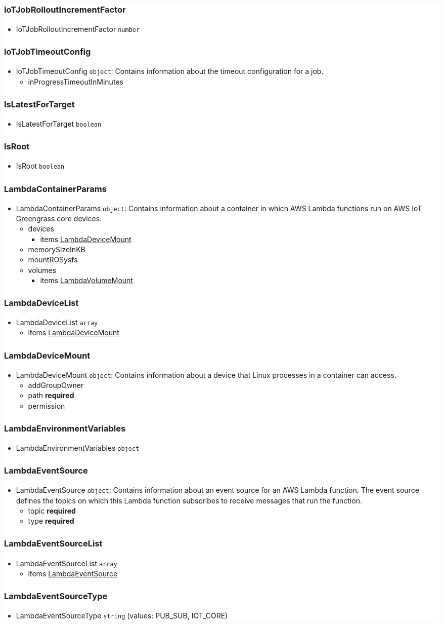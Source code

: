 ### IoTJobRolloutIncrementFactor
* IoTJobRolloutIncrementFactor `number`

### IoTJobTimeoutConfig
* IoTJobTimeoutConfig `object`: Contains information about the timeout configuration for a job.
  * inProgressTimeoutInMinutes

### IsLatestForTarget
* IsLatestForTarget `boolean`

### IsRoot
* IsRoot `boolean`

### LambdaContainerParams
* LambdaContainerParams `object`: Contains information about a container in which AWS Lambda functions run on AWS IoT Greengrass core devices.
  * devices
    * items [LambdaDeviceMount](#lambdadevicemount)
  * memorySizeInKB
  * mountROSysfs
  * volumes
    * items [LambdaVolumeMount](#lambdavolumemount)

### LambdaDeviceList
* LambdaDeviceList `array`
  * items [LambdaDeviceMount](#lambdadevicemount)

### LambdaDeviceMount
* LambdaDeviceMount `object`: Contains information about a device that Linux processes in a container can access.
  * addGroupOwner
  * path **required**
  * permission

### LambdaEnvironmentVariables
* LambdaEnvironmentVariables `object`

### LambdaEventSource
* LambdaEventSource `object`: Contains information about an event source for an AWS Lambda function. The event source defines the topics on which this Lambda function subscribes to receive messages that run the function.
  * topic **required**
  * type **required**

### LambdaEventSourceList
* LambdaEventSourceList `array`
  * items [LambdaEventSource](#lambdaeventsource)

### LambdaEventSourceType
* LambdaEventSourceType `string` (values: PUB_SUB, IOT_CORE)
